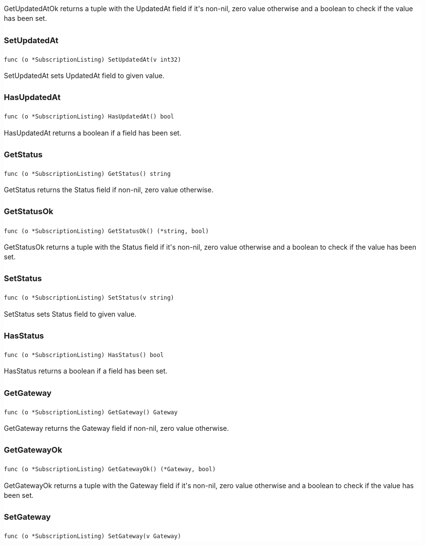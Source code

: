 GetUpdatedAtOk returns a tuple with the UpdatedAt field if it's non-nil, zero value otherwise
and a boolean to check if the value has been set.

### SetUpdatedAt

`func (o *SubscriptionListing) SetUpdatedAt(v int32)`

SetUpdatedAt sets UpdatedAt field to given value.

### HasUpdatedAt

`func (o *SubscriptionListing) HasUpdatedAt() bool`

HasUpdatedAt returns a boolean if a field has been set.

### GetStatus

`func (o *SubscriptionListing) GetStatus() string`

GetStatus returns the Status field if non-nil, zero value otherwise.

### GetStatusOk

`func (o *SubscriptionListing) GetStatusOk() (*string, bool)`

GetStatusOk returns a tuple with the Status field if it's non-nil, zero value otherwise
and a boolean to check if the value has been set.

### SetStatus

`func (o *SubscriptionListing) SetStatus(v string)`

SetStatus sets Status field to given value.

### HasStatus

`func (o *SubscriptionListing) HasStatus() bool`

HasStatus returns a boolean if a field has been set.

### GetGateway

`func (o *SubscriptionListing) GetGateway() Gateway`

GetGateway returns the Gateway field if non-nil, zero value otherwise.

### GetGatewayOk

`func (o *SubscriptionListing) GetGatewayOk() (*Gateway, bool)`

GetGatewayOk returns a tuple with the Gateway field if it's non-nil, zero value otherwise
and a boolean to check if the value has been set.

### SetGateway

`func (o *SubscriptionListing) SetGateway(v Gateway)`
